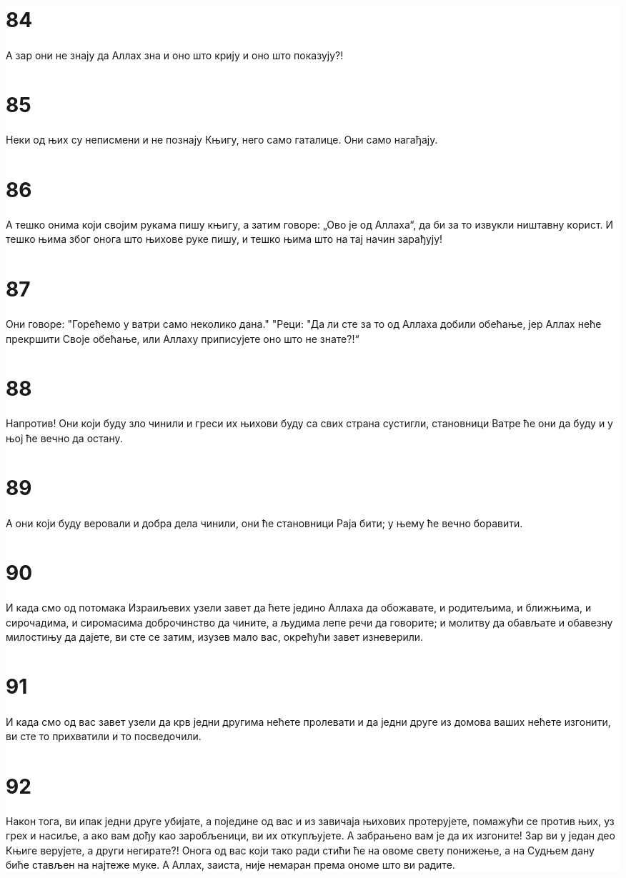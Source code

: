 # 84

А зар они не знају да Аллах зна и оно што крију и оно што показују?!

# 85

Неки од њих су неписмени и не познају Књигу, него само гаталице. Они само нагађају.

# 86

А тешко онима који својим рукама пишу књигу, а затим говоре: „Ово је од Аллаха“, да би за то извукли ништавну корист. И тешко њима због онога што њихове руке пишу, и тешко њима што на тај начин зарађују!

# 87

Они говоре: "Горећемо у ватри само неколико дана." "Реци: "Да ли сте за то од Аллаха добили обећање, јер Аллах неће прекршити Своје обећање, или Аллаху приписујете оно што не знате?!“

# 88

Напротив! Они који буду зло чинили и греси их њихови буду са свих страна сустигли, становници Ватре ће они да буду и у њој ће вечно да остану.

# 89

А они који буду веровали и добра дела чинили, они ће становници Раја бити; у њему ће вечно боравити.

# 90

И када смо од потомака Израиљевих узели завет да ћете једино Аллаха да обожавате, и родитељима, и ближњима, и сирочадима, и сиромасима доброчинство да чините, а људима лепе речи да говорите; и молитву да обављате и обавезну милостињу да дајете, ви сте се затим, изузев мало вас, окрећући завет изневерили.

# 91

И када смо од вас завет узели да крв једни другима нећете пролевати и да једни друге из домова ваших нећете изгонити, ви сте то прихватили и то посведочили.

# 92

Након тога, ви ипак једни друге убијате, а поједине од вас и из завичаја њихових протерујете, помажући се против њих, уз грех и насиље, а ако вам дођу као заробљеници, ви их откупљујете. А забрањено вам је да их изгоните! Зар ви у један део Књиге верујете, а други негирате?! Онога од вас који тако ради стићи ће на овоме свету понижење, а на Судњем дану биће стављен на најтеже муке. А Аллах, заиста, није немаран према ономе што ви радите.
